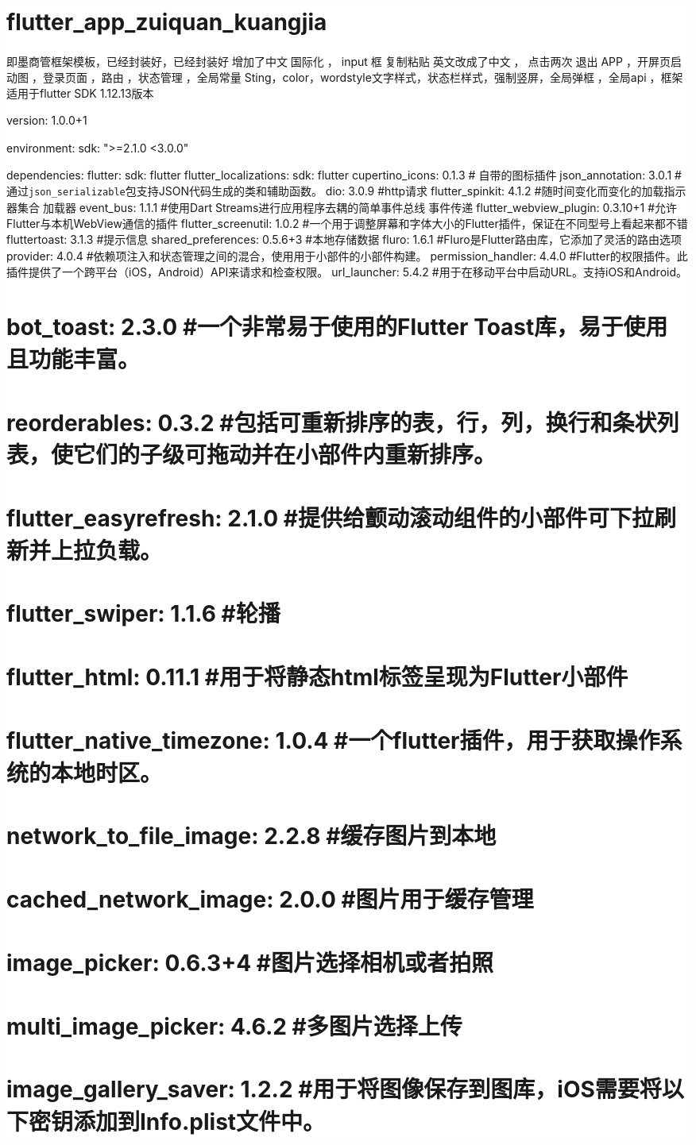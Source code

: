 # flutter_app_zuiquan_kuangjia

即墨商管框架模板，已经封装好，已经封装好 增加了中文 国际化 ， input 框 复制粘贴 英文改成了中文 ， 点击两次 退出 APP ，开屏页启动图 ，登录页面 ，路由 ，状态管理 ，全局常量 Sting，color，wordstyle文字样式，状态栏样式，强制竖屏，全局弹框 ，全局api  ，框架适用于flutter SDK 1.12.13版本



version: 1.0.0+1

environment:
  sdk: ">=2.1.0 <3.0.0"

dependencies:
  flutter:
    sdk: flutter
  flutter_localizations:
    sdk: flutter
  cupertino_icons: 0.1.3  # 自带的图标插件
  json_annotation: 3.0.1    #通过`json_serializable`包支持JSON代码生成的类和辅助函数。
  dio: 3.0.9                  #http请求
  flutter_spinkit: 4.1.2      #随时间变化而变化的加载指示器集合  加载器
  event_bus: 1.1.1           #使用Dart Streams进行应用程序去耦的简单事件总线  事件传递
  flutter_webview_plugin: 0.3.10+1   #允许Flutter与本机WebView通信的插件
  flutter_screenutil: 1.0.2    #一个用于调整屏幕和字体大小的Flutter插件，保证在不同型号上看起来都不错
  fluttertoast: 3.1.3           #提示信息
  shared_preferences: 0.5.6+3   #本地存储数据
  fluro: 1.6.1       #Fluro是Flutter路由库，它添加了灵活的路由选项
  provider: 4.0.4    #依赖项注入和状态管理之间的混合，使用用于小部件的小部件构建。
  permission_handler: 4.4.0      #Flutter的权限插件。此插件提供了一个跨平台（iOS，Android）API来请求和检查权限。
  url_launcher: 5.4.2       #用于在移动平台中启动URL。支持iOS和Android。
#  bot_toast: 2.3.0       #一个非常易于使用的Flutter Toast库，易于使用且功能丰富。
#  reorderables: 0.3.2    #包括可重新排序的表，行，列，换行和条状列表，使它们的子级可拖动并在小部件内重新排序。
#  flutter_easyrefresh: 2.1.0   #提供给颤动滚动组件的小部件可下拉刷新并上拉负载。
#  flutter_swiper: 1.1.6     #轮播
#  flutter_html: 0.11.1        #用于将静态html标签呈现为Flutter小部件
#  flutter_native_timezone: 1.0.4   #一个flutter插件，用于获取操作系统的本地时区。
#  network_to_file_image: 2.2.8  #缓存图片到本地
#  cached_network_image: 2.0.0   #图片用于缓存管理
#  image_picker: 0.6.3+4    #图片选择相机或者拍照
#  multi_image_picker: 4.6.2    #多图片选择上传
#  image_gallery_saver: 1.2.2   #用于将图像保存到图库，iOS需要将以下密钥添加到Info.plist文件中。